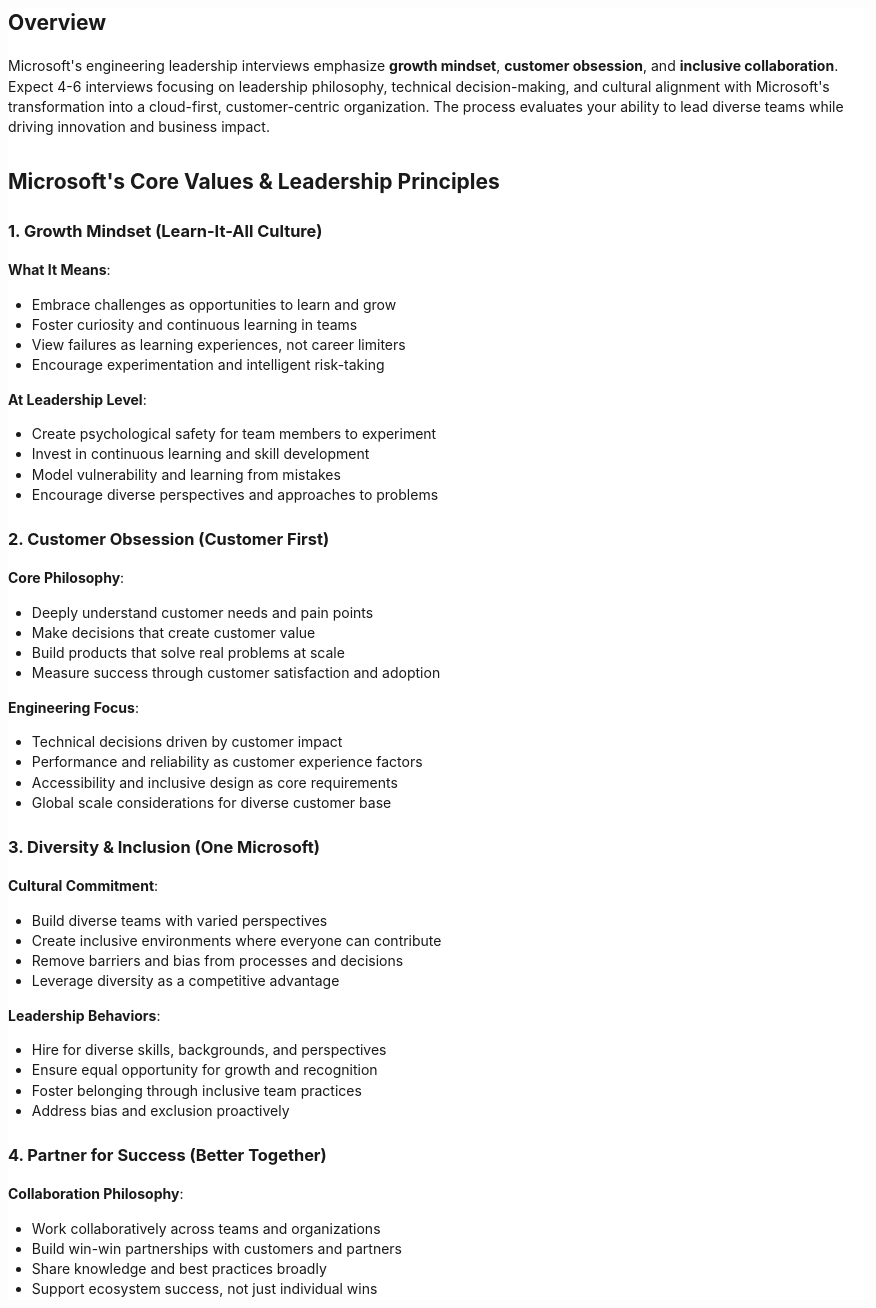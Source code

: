 

## Overview

Microsoft's engineering leadership interviews emphasize **growth mindset**, **customer obsession**, and **inclusive collaboration**. Expect 4-6 interviews focusing on leadership philosophy, technical decision-making, and cultural alignment with Microsoft's transformation into a cloud-first, customer-centric organization. The process evaluates your ability to lead diverse teams while driving innovation and business impact.

## Microsoft's Core Values & Leadership Principles

### 1. Growth Mindset (Learn-It-All Culture)
**What It Means**:
- Embrace challenges as opportunities to learn and grow
- Foster curiosity and continuous learning in teams
- View failures as learning experiences, not career limiters
- Encourage experimentation and intelligent risk-taking

**At Leadership Level**:
- Create psychological safety for team members to experiment
- Invest in continuous learning and skill development
- Model vulnerability and learning from mistakes
- Encourage diverse perspectives and approaches to problems

### 2. Customer Obsession (Customer First)
**Core Philosophy**:
- Deeply understand customer needs and pain points
- Make decisions that create customer value
- Build products that solve real problems at scale
- Measure success through customer satisfaction and adoption

**Engineering Focus**:
- Technical decisions driven by customer impact
- Performance and reliability as customer experience factors
- Accessibility and inclusive design as core requirements
- Global scale considerations for diverse customer base

### 3. Diversity & Inclusion (One Microsoft)
**Cultural Commitment**:
- Build diverse teams with varied perspectives
- Create inclusive environments where everyone can contribute
- Remove barriers and bias from processes and decisions
- Leverage diversity as a competitive advantage

**Leadership Behaviors**:
- Hire for diverse skills, backgrounds, and perspectives
- Ensure equal opportunity for growth and recognition
- Foster belonging through inclusive team practices
- Address bias and exclusion proactively

### 4. Partner for Success (Better Together)
**Collaboration Philosophy**:
- Work collaboratively across teams and organizations
- Build win-win partnerships with customers and partners
- Share knowledge and best practices broadly
- Support ecosystem success, not just individual wins
